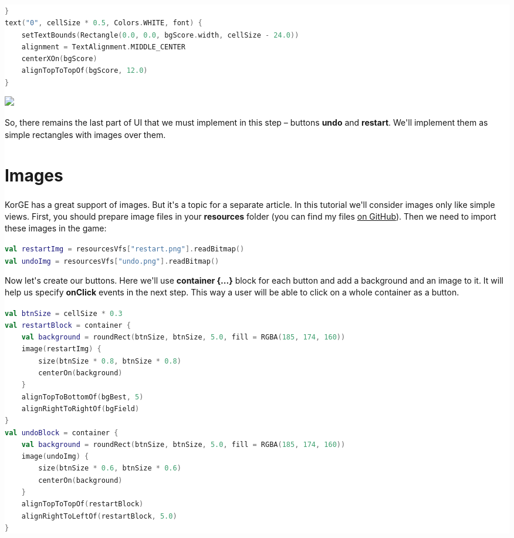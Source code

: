 ```kotlin
}
text("0", cellSize * 0.5, Colors.WHITE, font) {
	setTextBounds(Rectangle(0.0, 0.0, bgScore.width, cellSize - 24.0))
	alignment = TextAlignment.MIDDLE_CENTER
	centerXOn(bgScore)
	alignTopToTopOf(bgScore, 12.0)
}
```

![](/assets/images/51935839105%20(9).png)

So, there remains the last part of UI that we must implement in this step – buttons **undo** and **restart**.
We'll implement them as simple rectangles with images over them.

# Images

KorGE has a great support of images. But it's a topic for a separate article. In this tutorial we'll consider images
only like simple views. First, you should prepare image files in your **resources** folder (you can find my
files [on GitHub](https://github.com/RezMike/2048/tree/master/src/commonMain/resources)). Then we need to import these
images in the game:

```kotlin
val restartImg = resourcesVfs["restart.png"].readBitmap()
val undoImg = resourcesVfs["undo.png"].readBitmap()
```

Now let's create our buttons. Here we'll use **container {...}** block for each button and add a background and an
image to it. It will help us specify **onClick** events in the next step. This way a user will be able to click on a
whole container as a button.

```kotlin
val btnSize = cellSize * 0.3
val restartBlock = container {
	val background = roundRect(btnSize, btnSize, 5.0, fill = RGBA(185, 174, 160))
	image(restartImg) {
		size(btnSize * 0.8, btnSize * 0.8)
		centerOn(background)
	}
	alignTopToBottomOf(bgBest, 5)
	alignRightToRightOf(bgField)
}
val undoBlock = container {
	val background = roundRect(btnSize, btnSize, 5.0, fill = RGBA(185, 174, 160))
	image(undoImg) {
		size(btnSize * 0.6, btnSize * 0.6)
		centerOn(background)
	}
	alignTopToTopOf(restartBlock)
	alignRightToLeftOf(restartBlock, 5.0)
}
```
